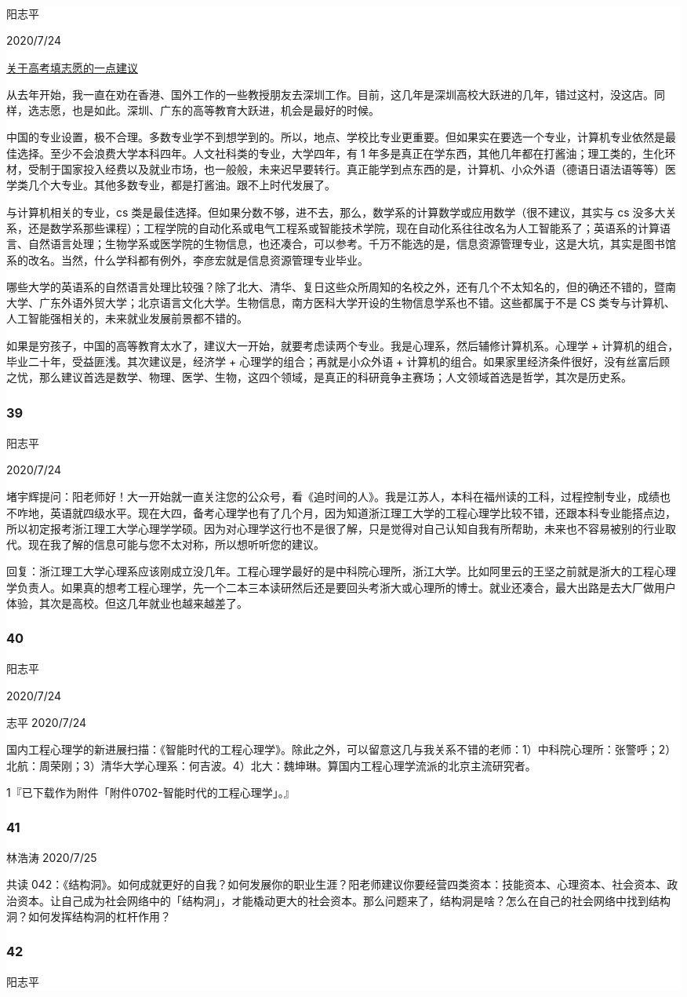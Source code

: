 阳志平

2020/7/24

[关于高考填志愿的一点建议](https://mp.weixin.qq.com/s/C56KDU9OIsdtFx5vF71KUQ)

从去年开始，我一直在劝在香港、国外工作的一些教授朋友去深圳工作。目前，这几年是深圳高校大跃进的几年，错过这村，没这店。同样，选志愿，也是如此。深圳、广东的高等教育大跃进，机会是最好的时候。

中国的专业设置，极不合理。多数专业学不到想学到的。所以，地点、学校比专业更重要。但如果实在要选一个专业，计算机专业依然是最佳选择。至少不会浪费大学本科四年。人文社科类的专业，大学四年，有 1 年多是真正在学东西，其他几年都在打酱油；理工类的，生化环材，受制于国家投入经费以及就业市场，也一般般，未来迟早要转行。真正能学到点东西的是，计算机、小众外语（德语日语法语等等）医学类几个大专业。其他多数专业，都是打酱油。跟不上时代发展了。

与计算机相关的专业，cs 类是最佳选择。但如果分数不够，进不去，那么，数学系的计算数学或应用数学（很不建议，其实与 cs 没多大关系，还是数学系那些课程）；工程学院的自动化系或电气工程系或智能技术学院，现在自动化系往往改名为人工智能系了；英语系的计算语言、自然语言处理；生物学系或医学院的生物信息，也还凑合，可以参考。千万不能选的是，信息资源管理专业，这是大坑，其实是图书馆系的改名。当然，什么学科都有例外，李彦宏就是信息资源管理专业毕业。

哪些大学的英语系的自然语言处理比较强？除了北大、清华、复日这些众所周知的名校之外，还有几个不太知名的，但的确还不错的，暨南大学、广东外语外贸大学；北京语言文化大学。生物信息，南方医科大学开设的生物信息学系也不错。这些都属于不是 CS 类专与计算机、人工智能强相关的，未来就业发展前景都不错的。

如果是穷孩子，中国的高等教育太水了，建议大一开始，就要考虑读两个专业。我是心理系，然后辅修计算机系。心理学 + 计算机的组合，毕业二十年，受益匪浅。其次建议是，经济学 + 心理学的组合；再就是小众外语 + 计算机的组合。如果家里经济条件很好，没有丝富后顾之忧，那么建议首选是数学、物理、医学、生物，这四个领域，是真正的科研竟争主赛场；人文领域首选是哲学，其次是历史系。

### 39

阳志平 

2020/7/24

堵宇辉提问：阳老师好！大一开始就一直关注您的公众号，看《追时间的人》。我是江苏人，本科在福州读的工科，过程控制专业，成绩也不咋地，英语就四级水平。现在大四，备考心理学也有了几个月，因为知道浙江理工大学的工程心理学比较不错，还跟本科专业能搭点边，所以初定报考浙江理工大学心理学学硕。因为对心理学这行也不是很了解，只是觉得对自己认知自我有所帮助，未来也不容易被别的行业取代。现在我了解的信息可能与您不太对称，所以想听听您的建议。

回复：浙江理工大学心理系应该刚成立没几年。工程心理学最好的是中科院心理所，浙江大学。比如阿里云的王坚之前就是浙大的工程心理学负责人。如果真的想考工程心理学，先一个二本三本读研然后还是要回头考浙大或心理所的博士。就业还凑合，最大出路是去大厂做用户体验，其次是高校。但这几年就业也越来越差了。

### 40

阳志平 

2020/7/24

志平 2020/7/24

国内工程心理学的新进展扫描：《智能时代的工程心理学》。除此之外，可以留意这几与我关系不错的老师：1）中科院心理所：张警呼；2）北航：周荣刚；3）清华大学心理系：何吉波。4）北大：魏坤琳。算国内工程心理学流派的北京主流研究者。

1『已下载作为附件「附件0702-智能时代的工程心理学」。』

### 41

林浩涛 2020/7/25

共读 042：《结构洞》。如何成就更好的自我？如何发展你的职业生涯？阳老师建议你要经营四类资本：技能资本、心理资本、社会资本、政治资本。让自己成为社会网络中的「结构洞」，オ能橇动更大的社会资本。那么问题来了，结构洞是啥？怎么在自己的社会网络中找到结构洞？如何发挥结构洞的杠杆作用？

### 42

阳志平
